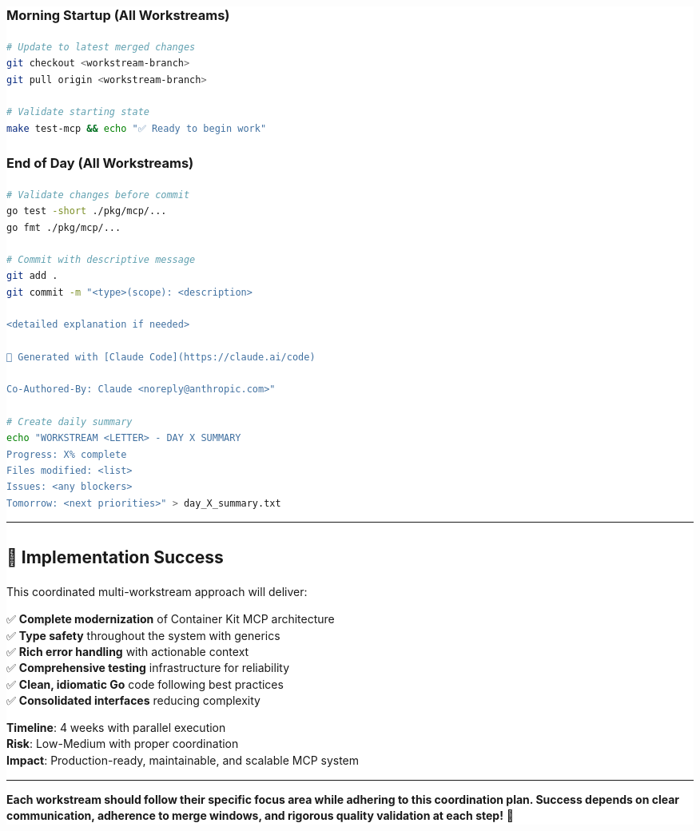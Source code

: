 ### Morning Startup (All Workstreams)
```bash
# Update to latest merged changes
git checkout <workstream-branch>
git pull origin <workstream-branch>

# Validate starting state
make test-mcp && echo "✅ Ready to begin work"
```

### End of Day (All Workstreams)
```bash
# Validate changes before commit
go test -short ./pkg/mcp/...
go fmt ./pkg/mcp/...

# Commit with descriptive message
git add .
git commit -m "<type>(scope): <description>

<detailed explanation if needed>

🤖 Generated with [Claude Code](https://claude.ai/code)

Co-Authored-By: Claude <noreply@anthropic.com>"

# Create daily summary
echo "WORKSTREAM <LETTER> - DAY X SUMMARY
Progress: X% complete
Files modified: <list>
Issues: <any blockers>
Tomorrow: <next priorities>" > day_X_summary.txt
```

---

## 🎯 Implementation Success

This coordinated multi-workstream approach will deliver:

✅ **Complete modernization** of Container Kit MCP architecture  
✅ **Type safety** throughout the system with generics  
✅ **Rich error handling** with actionable context  
✅ **Comprehensive testing** infrastructure for reliability  
✅ **Clean, idiomatic Go** code following best practices  
✅ **Consolidated interfaces** reducing complexity  

**Timeline**: 4 weeks with parallel execution  
**Risk**: Low-Medium with proper coordination  
**Impact**: Production-ready, maintainable, and scalable MCP system

---

**Each workstream should follow their specific focus area while adhering to this coordination plan. Success depends on clear communication, adherence to merge windows, and rigorous quality validation at each step!** 🚀